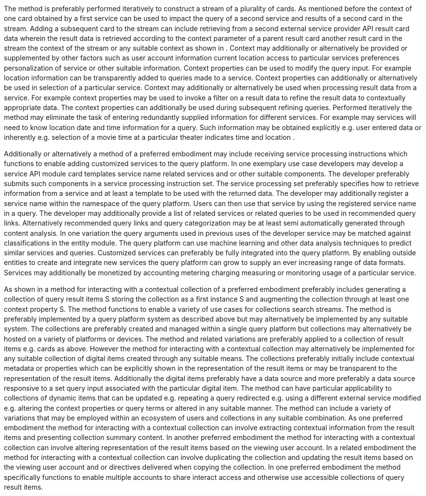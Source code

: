 The method is preferably performed iteratively to construct a stream of a plurality of cards. As mentioned before the context of one card obtained by a first service can be used to impact the query of a second service and results of a second card in the stream. Adding a subsequent card to the stream can include retrieving from a second external service provider API result card data wherein the result data is retrieved according to the context parameter of a parent result card another result card in the stream the context of the stream or any suitable context as shown in . Context may additionally or alternatively be provided or supplemented by other factors such as user account information current location access to particular services preferences personalization of service or other suitable information. Context properties can be used to modify the query input. For example location information can be transparently added to queries made to a service. Context properties can additionally or alternatively be used in selection of a particular service. Context may additionally or alternatively be used when processing result data from a service. For example context properties may be used to invoke a filter on a result data to refine the result data to contextually appropriate data. The context properties can additionally be used during subsequent refining queries. Performed iteratively the method may eliminate the task of entering redundantly supplied information for different services. For example may services will need to know location date and time information for a query. Such information may be obtained explicitly e.g. user entered data or inherently e.g. selection of a movie time at a particular theater indicates time and location .

Additionally or alternatively a method of a preferred embodiment may include receiving service processing instructions which functions to enable adding customized services to the query platform. In one exemplary use case developers may develop a service API module card templates service name related services and or other suitable components. The developer preferably submits such components in a service processing instruction set. The service processing set preferably specifies how to retrieve information from a service and at least a template to be used with the returned data. The developer may additionally register a service name within the namespace of the query platform. Users can then use that service by using the registered service name in a query. The developer may additionally provide a list of related services or related queries to be used in recommended query links. Alternatively recommended query links and query categorization may be at least semi automatically generated through content analysis. In one variation the query arguments used in previous uses of the developer service may be matched against classifications in the entity module. The query platform can use machine learning and other data analysis techniques to predict similar services and queries. Customized services can preferably be fully integrated into the query platform. By enabling outside entities to create and integrate new services the query platform can grow to supply an ever increasing range of data formats. Services may additionally be monetized by accounting metering charging measuring or monitoring usage of a particular service.

As shown in a method for interacting with a contextual collection of a preferred embodiment preferably includes generating a collection of query result items S storing the collection as a first instance S and augmenting the collection through at least one context property S. The method functions to enable a variety of use cases for collections search streams. The method is preferably implemented by a query platform system as described above but may alternatively be implemented by any suitable system. The collections are preferably created and managed within a single query platform but collections may alternatively be hosted on a variety of platforms or devices. The method and related variations are preferably applied to a collection of result items e.g. cards as above. However the method for interacting with a contextual collection may alternatively be implemented for any suitable collection of digital items created through any suitable means. The collections preferably initially include contextual metadata or properties which can be explicitly shown in the representation of the result items or may be transparent to the representation of the result items. Additionally the digital items preferably have a data source and more preferably a data source responsive to a set query input associated with the particular digital item. The method can have particular applicability to collections of dynamic items that can be updated e.g. repeating a query redirected e.g. using a different external service modified e.g. altering the context properties or query terms or altered in any suitable manner. The method can include a variety of variations that may be employed within an ecosystem of users and collections in any suitable combination. As one preferred embodiment the method for interacting with a contextual collection can involve extracting contextual information from the result items and presenting collection summary content. In another preferred embodiment the method for interacting with a contextual collection can involve altering representation of the result items based on the viewing user account. In a related embodiment the method for interacting with a contextual collection can involve duplicating the collection and updating the result items based on the viewing user account and or directives delivered when copying the collection. In one preferred embodiment the method specifically functions to enable multiple accounts to share interact access and otherwise use accessible collections of query result items.
